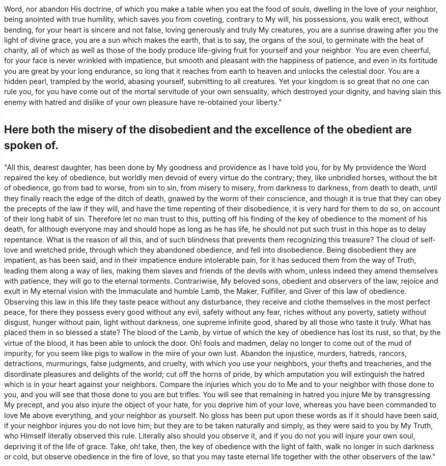 Word, nor abandon His doctrine, of which you make a table when you eat the food of souls, dwelling in the love of your neighbor, being anointed with true humility, which saves you from coveting, contrary to My will, his possessions, you walk erect, without bending, for your heart is sincere and not false, loving generously and truly My creatures, you are a sunrise drawing after you the light of divine grace, you are a sun which makes the earth, that is to say, the organs of the soul, to germinate with the heat of charity, all of which as well as those of the body produce life-giving fruit for yourself and your neighbor. You are even cheerful, for your face is never wrinkled with impatience, but smooth and pleasant with the happiness of patience, and even in its fortitude you are great by your long endurance, so long that it reaches from earth to heaven and unlocks the celestial door. You are a hidden pearl, trampled by the world, abasing yourself, submitting to all creatures. Yet your kingdom is so great that no one can rule you, for you have come out of the mortal servitude of your own sensuality, which destroyed your dignity, and having slain this enemy with hatred and dislike of your own pleasure have re-obtained your liberty."

## Here both the misery of the disobedient and the excellence of the obedient are spoken of.

"All this, dearest daughter, has been done by My goodness and providence as I have told you, for by My providence the Word repaired the key of obedience, but worldly men devoid of every virtue do the contrary; they, like unbridled horses, without the bit of obedience, go from bad to worse, from sin to sin, from misery to misery, from darkness to darkness, from death to death, until they finally reach the edge of the ditch of death, gnawed by the worm of their conscience, and though it is true that they can obey the precepts of the law if they will, and have the time repenting of their disobedience, it is very hard for them to do so, on account of their long habit of sin. Therefore let no man trust to this, putting off his finding of the key of obedience to the moment of his death, for although everyone may and should hope as long as he has life, he should not put such trust in this hope as to delay repentance. What is the reason of all this, and of such blindness that prevents them recognizing this treasure? The cloud of self-love and wretched pride, through which they abandoned obedience, and fell into disobedience. Being disobedient they are impatient, as has been said, and in their impatience endure intolerable pain, for it has seduced them from the way of Truth, leading them along a way of lies, making them slaves and friends of the devils with whom, unless indeed they amend themselves with patience, they will go to the eternal torments. Contrariwise, My beloved sons, obedient and observers of the law, rejoice and exult in My eternal vision with the Immaculate and humble Lamb, the Maker, Fulfiller, and Giver of this law of obedience. Observing this law in this life they taste peace without any disturbance, they receive and clothe themselves in the most perfect peace, for there they possess every good without any evil, safety without any fear, riches without any poverty, satiety without disgust, hunger without pain, light without darkness, one supreme infinite good, shared by all those who taste it truly. What has placed them in so blessed a state? The blood of the Lamb, by virtue of which the key of obedience has lost its rust, so that, by the virtue of the blood, it has been able to unlock the door. Oh! fools and madmen, delay no longer to come out of the mud of impurity, for you seem like pigs to wallow in the mire of your own lust. Abandon the injustice, murders, hatreds, rancors, detractions, murmurings, false judgments, and cruelty, with which you use your neighbors, your thefts and treacheries, and the disordinate pleasures and delights of the world; cut off the horns of pride, by which amputation you will extinguish the hatred which is in your heart against your neighbors. Compare the injuries which you do to Me and to your neighbor with those done to you, and you will see that those done to you are but trifles. You will see that remaining in hatred you injure Me by transgressing My precept, and you also injure the object of your hate, for you deprive him of your love, whereas you have been commanded to love Me above everything, and your neighbor as yourself. No gloss has been put upon these words as if it should have been said, if your neighbor injures you do not love him; but they are to be taken naturally and simply, as they were said to you by My Truth, who Himself literally observed this rule. Literally also should you observe it, and if you do not you will injure your own soul, depriving it of the life of grace. Take, oh! take, then, the key of obedience with the light of faith, walk no longer in such darkness or cold, but observe obedience in the fire of love, so that you may taste eternal life together with the other observers of the law."
